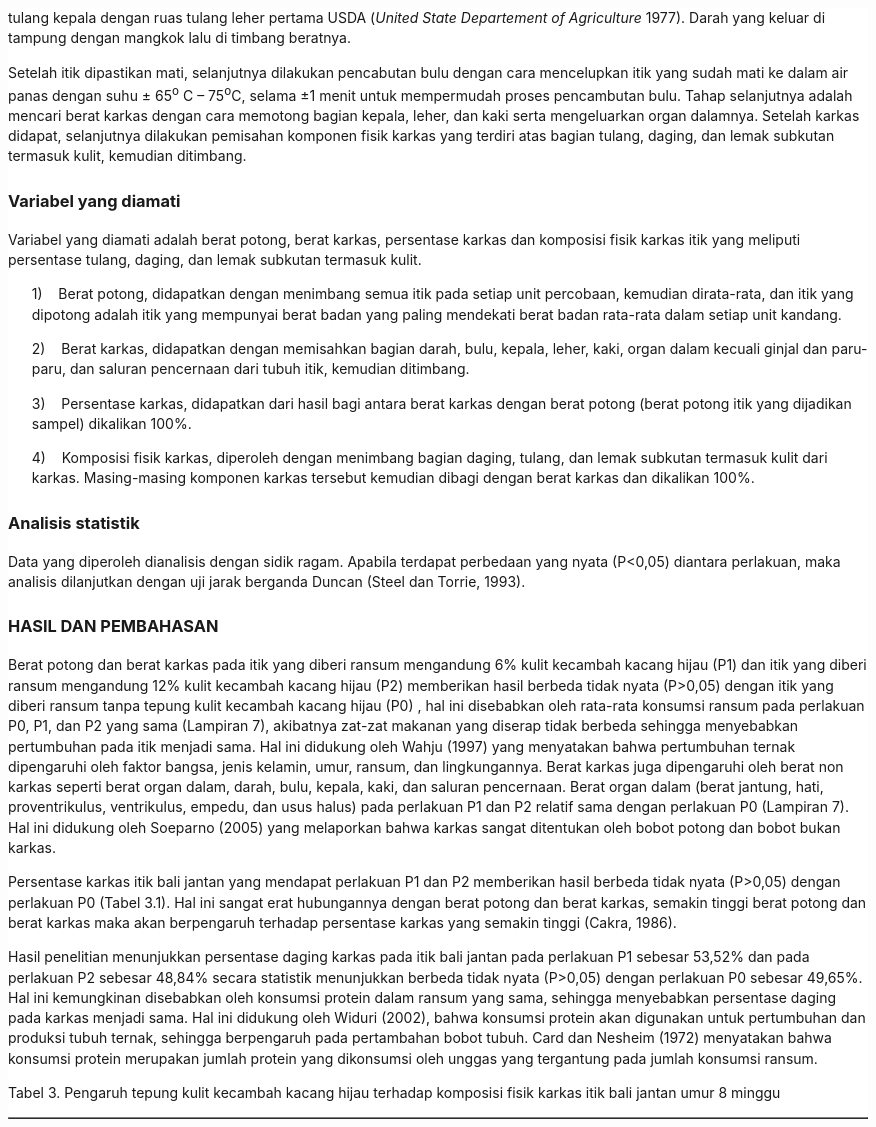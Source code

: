 <p><span class="font8">tulang kepala dengan ruas tulang leher pertama USDA (</span><span class="font8" style="font-style:italic;">United State Departement of Agriculture</span><span class="font8"> 1977). Darah yang keluar di tampung dengan mangkok lalu di timbang beratnya.</span></p>
<p><span class="font8">Setelah itik dipastikan mati, selanjutnya dilakukan pencabutan bulu dengan cara mencelupkan itik yang sudah mati ke dalam air panas dengan suhu ± 65<sup>o</sup> C – 75<sup>o</sup>C, selama ±1 menit untuk mempermudah proses pencambutan bulu. Tahap selanjutnya adalah mencari berat karkas dengan cara memotong bagian kepala, leher, dan kaki serta mengeluarkan organ dalamnya. Setelah karkas didapat, selanjutnya dilakukan pemisahan komponen fisik karkas yang terdiri atas bagian tulang, daging, dan lemak subkutan termasuk kulit, kemudian ditimbang.</span></p>
<h3><a name="bookmark40"></a><span class="font8" style="font-weight:bold;"><a name="bookmark41"></a>Variabel yang diamati</span></h3>
<p><span class="font8">Variabel yang diamati adalah berat potong, berat karkas, persentase karkas dan komposisi fisik karkas itik yang meliputi persentase tulang, daging, dan lemak subkutan termasuk kulit.</span></p>
<ul style="list-style:none;"><li>
<p><span class="font8">1) &nbsp;&nbsp;&nbsp;Berat potong, didapatkan dengan menimbang semua itik pada setiap unit percobaan, kemudian dirata-rata, dan itik yang dipotong adalah itik yang mempunyai berat badan yang paling mendekati berat badan rata-rata dalam setiap unit kandang.</span></p></li>
<li>
<p><span class="font8">2) &nbsp;&nbsp;&nbsp;Berat karkas, didapatkan dengan memisahkan bagian darah, bulu, kepala, leher, kaki, organ dalam kecuali ginjal dan paru-paru, dan saluran pencernaan dari tubuh itik, kemudian ditimbang.</span></p></li>
<li>
<p><span class="font8">3) &nbsp;&nbsp;&nbsp;Persentase karkas, didapatkan dari hasil bagi antara berat karkas dengan berat potong (berat potong itik yang dijadikan sampel) dikalikan 100%.</span></p></li>
<li>
<p><span class="font8">4) &nbsp;&nbsp;&nbsp;Komposisi fisik karkas, diperoleh dengan menimbang bagian daging, tulang, dan lemak subkutan termasuk kulit dari karkas. Masing-masing komponen karkas tersebut kemudian dibagi dengan berat karkas dan dikalikan 100%.</span></p></li></ul>
<h3><a name="bookmark42"></a><span class="font8" style="font-weight:bold;"><a name="bookmark43"></a>Analisis statistik</span></h3>
<p><span class="font8">Data yang diperoleh dianalisis dengan sidik ragam. Apabila terdapat perbedaan yang nyata (P&lt;0,05) diantara perlakuan, maka analisis dilanjutkan dengan uji jarak berganda Duncan (Steel dan Torrie, 1993).</span></p>
<h3><a name="bookmark44"></a><span class="font8" style="font-weight:bold;"><a name="bookmark45"></a>HASIL DAN PEMBAHASAN</span></h3>
<p><span class="font8">Berat potong dan berat karkas pada itik yang diberi ransum mengandung 6% kulit kecambah kacang hijau (P1) dan itik yang diberi ransum mengandung 12% kulit kecambah kacang hijau (P2) memberikan hasil berbeda tidak nyata (P&gt;0,05) dengan itik yang diberi ransum tanpa tepung kulit kecambah kacang hijau (P0) , hal ini disebabkan oleh rata-rata konsumsi ransum pada perlakuan P0, P1, dan P2 yang sama (Lampiran 7), akibatnya zat-zat makanan yang diserap tidak berbeda sehingga menyebabkan pertumbuhan pada itik menjadi sama. Hal ini didukung oleh Wahju (1997) yang menyatakan bahwa pertumbuhan ternak dipengaruhi oleh faktor bangsa, jenis kelamin, umur, ransum, dan lingkungannya. Berat karkas juga dipengaruhi oleh berat non karkas seperti berat organ dalam, darah, bulu, kepala, kaki, dan saluran pencernaan. Berat organ dalam (berat jantung, hati, proventrikulus, ventrikulus, empedu, dan usus halus) pada perlakuan P1 dan P2 relatif sama dengan perlakuan P0 (Lampiran 7). Hal ini didukung oleh Soeparno (2005) yang melaporkan bahwa karkas sangat ditentukan oleh bobot potong dan bobot bukan karkas.</span></p>
<p><span class="font8">Persentase karkas itik bali jantan yang mendapat perlakuan P1 dan P2 memberikan hasil berbeda tidak nyata (P&gt;0,05) dengan perlakuan P0 (Tabel 3.1). Hal ini sangat erat hubungannya dengan berat potong dan berat karkas, semakin tinggi berat potong dan berat karkas maka akan berpengaruh terhadap persentase karkas yang semakin tinggi (Cakra, 1986).</span></p>
<p><span class="font8">Hasil penelitian menunjukkan persentase daging karkas pada itik bali jantan pada perlakuan P1 sebesar 53,52% dan pada perlakuan P2 sebesar 48,84% secara statistik menunjukkan berbeda tidak nyata (P&gt;0,05) dengan perlakuan P0 sebesar 49,65%. Hal ini kemungkinan disebabkan oleh konsumsi protein dalam ransum yang sama, sehingga menyebabkan persentase daging pada karkas menjadi sama. Hal ini didukung oleh Widuri (2002), bahwa konsumsi protein akan digunakan untuk pertumbuhan dan produksi tubuh ternak, sehingga berpengaruh pada pertambahan bobot tubuh. Card dan Nesheim (1972) menyatakan bahwa konsumsi protein merupakan jumlah protein yang dikonsumsi oleh unggas yang tergantung pada jumlah konsumsi ransum.</span></p>
<p><span class="font8">Tabel 3. Pengaruh tepung kulit kecambah kacang hijau terhadap komposisi fisik karkas itik bali jantan umur 8 minggu</span></p>
<table border="1">
